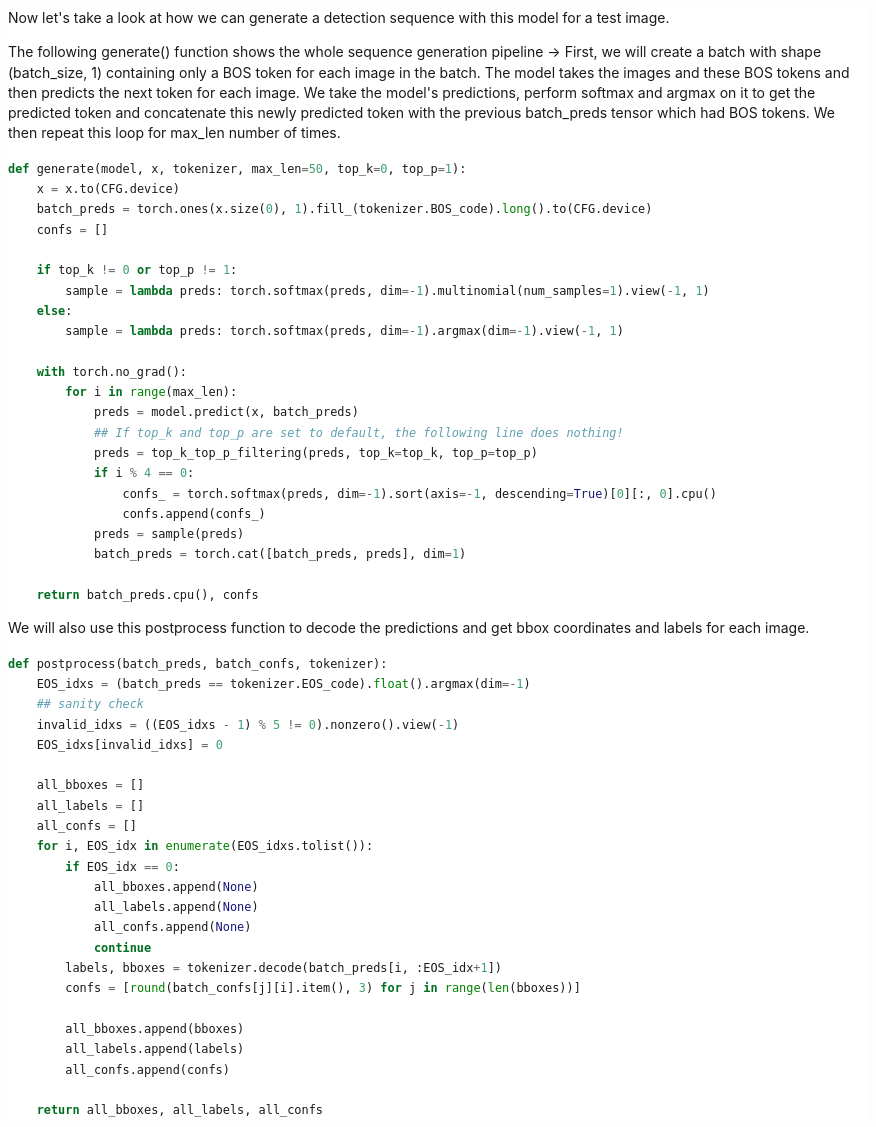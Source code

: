 Now let's take a look at how we can generate a detection sequence with this model for a test image.

The following generate() function shows the whole sequence generation pipeline → First, we will create a batch with shape (batch_size, 1) containing only a BOS token for each image in the batch. The model takes the images and these BOS tokens and then predicts the next token for each image. We take the model's predictions, perform softmax and argmax on it to get the predicted token and concatenate this newly predicted token with the previous batch_preds tensor which had BOS tokens. We then repeat this loop for max_len number of times.


```python
def generate(model, x, tokenizer, max_len=50, top_k=0, top_p=1):
    x = x.to(CFG.device)
    batch_preds = torch.ones(x.size(0), 1).fill_(tokenizer.BOS_code).long().to(CFG.device)
    confs = []
    
    if top_k != 0 or top_p != 1:
        sample = lambda preds: torch.softmax(preds, dim=-1).multinomial(num_samples=1).view(-1, 1)
    else:
        sample = lambda preds: torch.softmax(preds, dim=-1).argmax(dim=-1).view(-1, 1)
        
    with torch.no_grad():
        for i in range(max_len):
            preds = model.predict(x, batch_preds)
            ## If top_k and top_p are set to default, the following line does nothing!
            preds = top_k_top_p_filtering(preds, top_k=top_k, top_p=top_p)
            if i % 4 == 0:
                confs_ = torch.softmax(preds, dim=-1).sort(axis=-1, descending=True)[0][:, 0].cpu()
                confs.append(confs_)
            preds = sample(preds)
            batch_preds = torch.cat([batch_preds, preds], dim=1)
    
    return batch_preds.cpu(), confs
```

We will also use this postprocess function to decode the predictions and get bbox coordinates and labels for each image.


```python
def postprocess(batch_preds, batch_confs, tokenizer):
    EOS_idxs = (batch_preds == tokenizer.EOS_code).float().argmax(dim=-1)
    ## sanity check
    invalid_idxs = ((EOS_idxs - 1) % 5 != 0).nonzero().view(-1)
    EOS_idxs[invalid_idxs] = 0
    
    all_bboxes = []
    all_labels = []
    all_confs = []
    for i, EOS_idx in enumerate(EOS_idxs.tolist()):
        if EOS_idx == 0:
            all_bboxes.append(None)
            all_labels.append(None)
            all_confs.append(None)
            continue
        labels, bboxes = tokenizer.decode(batch_preds[i, :EOS_idx+1])
        confs = [round(batch_confs[j][i].item(), 3) for j in range(len(bboxes))]
        
        all_bboxes.append(bboxes)
        all_labels.append(labels)
        all_confs.append(confs)
        
    return all_bboxes, all_labels, all_confs
```
